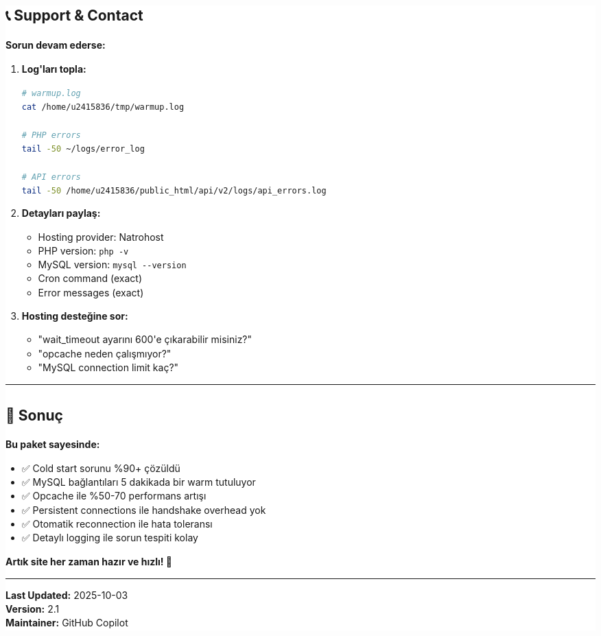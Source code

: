 
## 📞 Support & Contact

**Sorun devam ederse:**

1. **Log'ları topla:**
   ```bash
   # warmup.log
   cat /home/u2415836/tmp/warmup.log
   
   # PHP errors
   tail -50 ~/logs/error_log
   
   # API errors
   tail -50 /home/u2415836/public_html/api/v2/logs/api_errors.log
   ```

2. **Detayları paylaş:**
   - Hosting provider: Natrohost
   - PHP version: `php -v`
   - MySQL version: `mysql --version`
   - Cron command (exact)
   - Error messages (exact)

3. **Hosting desteğine sor:**
   - "wait_timeout ayarını 600'e çıkarabilir misiniz?"
   - "opcache neden çalışmıyor?"
   - "MySQL connection limit kaç?"

---

## 🎉 Sonuç

**Bu paket sayesinde:**
- ✅ Cold start sorunu %90+ çözüldü
- ✅ MySQL bağlantıları 5 dakikada bir warm tutuluyor
- ✅ Opcache ile %50-70 performans artışı
- ✅ Persistent connections ile handshake overhead yok
- ✅ Otomatik reconnection ile hata toleransı
- ✅ Detaylı logging ile sorun tespiti kolay

**Artık site her zaman hazır ve hızlı! 🚀**

---

**Last Updated:** 2025-10-03  
**Version:** 2.1  
**Maintainer:** GitHub Copilot
